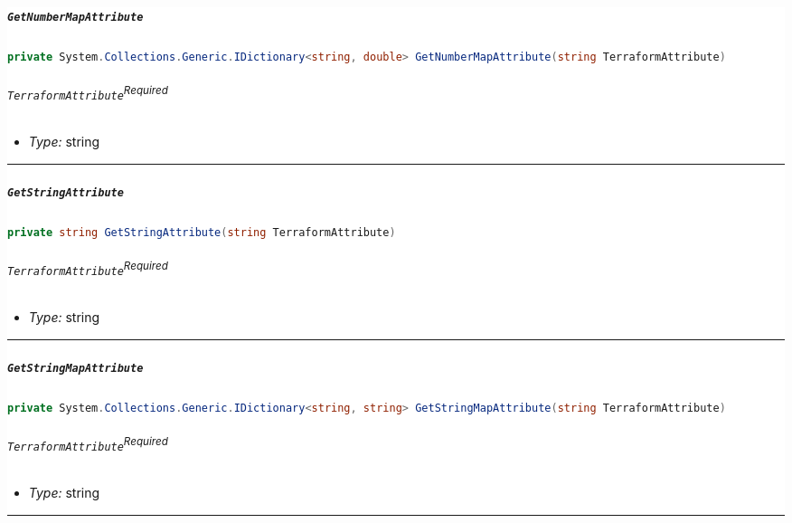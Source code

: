 ##### `GetNumberMapAttribute` <a name="GetNumberMapAttribute" id="@cdktf/provider-cloudflare.dataCloudflareMagicTransitConnector.DataCloudflareMagicTransitConnectorDeviceOutputReference.getNumberMapAttribute"></a>

```csharp
private System.Collections.Generic.IDictionary<string, double> GetNumberMapAttribute(string TerraformAttribute)
```

###### `TerraformAttribute`<sup>Required</sup> <a name="TerraformAttribute" id="@cdktf/provider-cloudflare.dataCloudflareMagicTransitConnector.DataCloudflareMagicTransitConnectorDeviceOutputReference.getNumberMapAttribute.parameter.terraformAttribute"></a>

- *Type:* string

---

##### `GetStringAttribute` <a name="GetStringAttribute" id="@cdktf/provider-cloudflare.dataCloudflareMagicTransitConnector.DataCloudflareMagicTransitConnectorDeviceOutputReference.getStringAttribute"></a>

```csharp
private string GetStringAttribute(string TerraformAttribute)
```

###### `TerraformAttribute`<sup>Required</sup> <a name="TerraformAttribute" id="@cdktf/provider-cloudflare.dataCloudflareMagicTransitConnector.DataCloudflareMagicTransitConnectorDeviceOutputReference.getStringAttribute.parameter.terraformAttribute"></a>

- *Type:* string

---

##### `GetStringMapAttribute` <a name="GetStringMapAttribute" id="@cdktf/provider-cloudflare.dataCloudflareMagicTransitConnector.DataCloudflareMagicTransitConnectorDeviceOutputReference.getStringMapAttribute"></a>

```csharp
private System.Collections.Generic.IDictionary<string, string> GetStringMapAttribute(string TerraformAttribute)
```

###### `TerraformAttribute`<sup>Required</sup> <a name="TerraformAttribute" id="@cdktf/provider-cloudflare.dataCloudflareMagicTransitConnector.DataCloudflareMagicTransitConnectorDeviceOutputReference.getStringMapAttribute.parameter.terraformAttribute"></a>

- *Type:* string

---